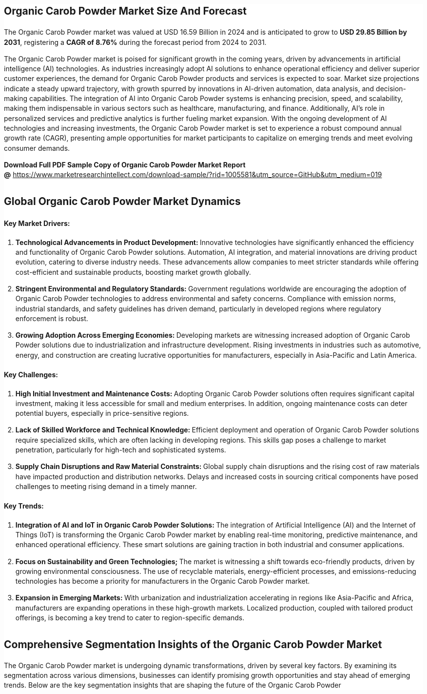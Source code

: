 <h2>Organic Carob Powder Market Size And Forecast</h2><p>The Organic Carob Powder market was valued at USD 16.59 Billion in 2024 and is anticipated to grow to <strong>USD 29.85 Billion by 2031</strong>, registering a <strong>CAGR of 8.76%</strong> during the forecast period from 2024 to 2031.</p><p>The Organic Carob Powder market is poised for significant growth in the coming years, driven by advancements in artificial intelligence (AI) technologies. As industries increasingly adopt AI solutions to enhance operational efficiency and deliver superior customer experiences, the demand for Organic Carob Powder products and services is expected to soar. Market size projections indicate a steady upward trajectory, with growth spurred by innovations in AI-driven automation, data analysis, and decision-making capabilities. The integration of AI into Organic Carob Powder systems is enhancing precision, speed, and scalability, making them indispensable in various sectors such as healthcare, manufacturing, and finance. Additionally, AI’s role in personalized services and predictive analytics is further fueling market expansion. With the ongoing development of AI technologies and increasing investments, the Organic Carob Powder market is set to experience a robust compound annual growth rate (CAGR), presenting ample opportunities for market participants to capitalize on emerging trends and meet evolving consumer demands.</p><p><strong>Download Full PDF Sample Copy of Organic Carob Powder Market Report @</strong>&nbsp;<a href="https://www.marketresearchintellect.com/download-sample/?rid=1005581&amp;utm_source=GitHub&amp;utm_medium=019">https://www.marketresearchintellect.com/download-sample/?rid=1005581&amp;utm_source=GitHub&amp;utm_medium=019</a></p><h2>Global Organic Carob Powder Market Dynamics</h2><h4><strong>Key Market Drivers:</strong></h4><ol><li><p><strong>Technological Advancements in Product Development:&nbsp;</strong>Innovative technologies have significantly enhanced the efficiency and functionality of Organic Carob Powder solutions. Automation, AI integration, and material innovations are driving product evolution, catering to diverse industry needs. These advancements allow companies to meet stricter standards while offering cost-efficient and sustainable products, boosting market growth globally.</p></li><li><p><strong>Stringent Environmental and Regulatory Standards:&nbsp;</strong>Government regulations worldwide are encouraging the adoption of Organic Carob Powder technologies to address environmental and safety concerns. Compliance with emission norms, industrial standards, and safety guidelines has driven demand, particularly in developed regions where regulatory enforcement is robust.</p></li><li><p><strong>Growing Adoption Across Emerging Economies:&nbsp;</strong>Developing markets are witnessing increased adoption of Organic Carob Powder solutions due to industrialization and infrastructure development. Rising investments in industries such as automotive, energy, and construction are creating lucrative opportunities for manufacturers, especially in Asia-Pacific and Latin America.</p></li></ol><h4><strong>Key Challenges:</strong></h4><ol><li><p><strong>High Initial Investment and Maintenance Costs:&nbsp;</strong>Adopting Organic Carob Powder solutions often requires significant capital investment, making it less accessible for small and medium enterprises. In addition, ongoing maintenance costs can deter potential buyers, especially in price-sensitive regions.</p></li><li><p><strong>Lack of Skilled Workforce and Technical Knowledge:&nbsp;</strong>Efficient deployment and operation of Organic Carob Powder solutions require specialized skills, which are often lacking in developing regions. This skills gap poses a challenge to market penetration, particularly for high-tech and sophisticated systems.</p></li><li><p><strong>Supply Chain Disruptions and Raw Material Constraints:&nbsp;</strong>Global supply chain disruptions and the rising cost of raw materials have impacted production and distribution networks. Delays and increased costs in sourcing critical components have posed challenges to meeting rising demand in a timely manner.</p></li></ol><h4><strong>Key Trends:</strong></h4><ol><li><p><strong>Integration of AI and IoT in Organic Carob Powder Solutions:&nbsp;</strong>The integration of Artificial Intelligence (AI) and the Internet of Things (IoT) is transforming the Organic Carob Powder market by enabling real-time monitoring, predictive maintenance, and enhanced operational efficiency. These smart solutions are gaining traction in both industrial and consumer applications.</p></li><li><p><strong>Focus on Sustainability and Green Technologies;&nbsp;</strong>The market is witnessing a shift towards eco-friendly products, driven by growing environmental consciousness. The use of recyclable materials, energy-efficient processes, and emissions-reducing technologies has become a priority for manufacturers in the Organic Carob Powder market.</p></li><li><p><strong>Expansion in Emerging Markets:&nbsp;</strong>With urbanization and industrialization accelerating in regions like Asia-Pacific and Africa, manufacturers are expanding operations in these high-growth markets. Localized production, coupled with tailored product offerings, is becoming a key trend to cater to region-specific demands.</p></li></ol><div class="article-main__content" data-test-id="publishing-text-block"><h2>Comprehensive Segmentation Insights of the Organic Carob Powder Market</h2><p>The Organic Carob Powder market is undergoing dynamic transformations, driven by several key factors. By examining its segmentation across various dimensions, businesses can identify promising growth opportunities and stay ahead of emerging trends. Below are the key segmentation insights that are shaping the future of the Organic Carob Powder